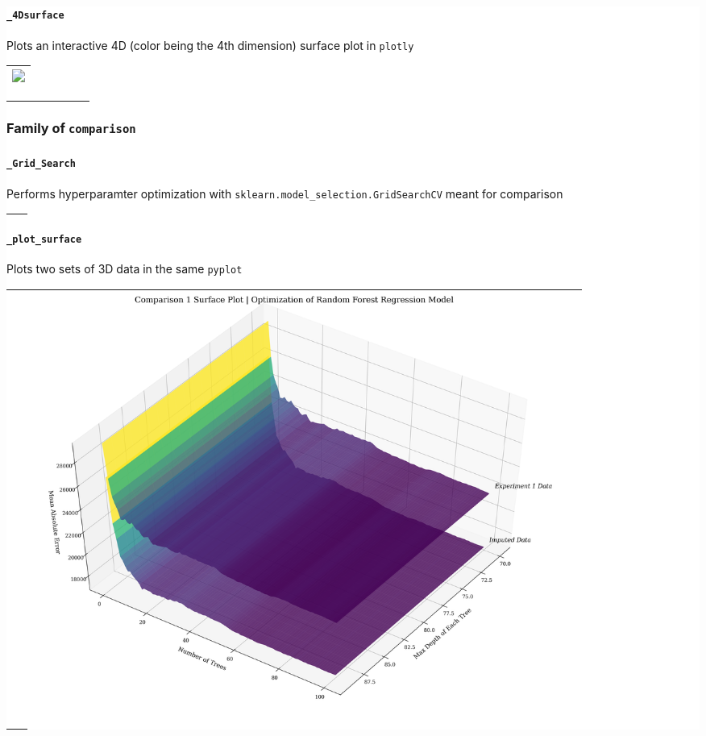 #### `_4Dsurface`
Plots an interactive 4D (color being the 4th dimension) surface plot in `plotly`

| <img src="https://github.com/rajtum/Machine-Learning-Makeshift-Portfolio/blob/master/Animations/Experiment%202-%204D%20Surface%20Plot.gif"   width="700" /> |
|-|
<hr width="12%">


### Family of `comparison`
#### `_Grid_Search`
Performs hyperparamter optimization with `sklearn.model_selection.GridSearchCV` meant for comparison
<hr width="3%">

#### `_plot_surface`
Plots two sets of 3D data in the same `pyplot`

| <img src="https://github.com/rajtum/Machine-Learning-Makeshift-Portfolio/blob/master/Animations/ComparisonFamilyImage.png"   width="700" /> |
|-|
<hr width="3%">

